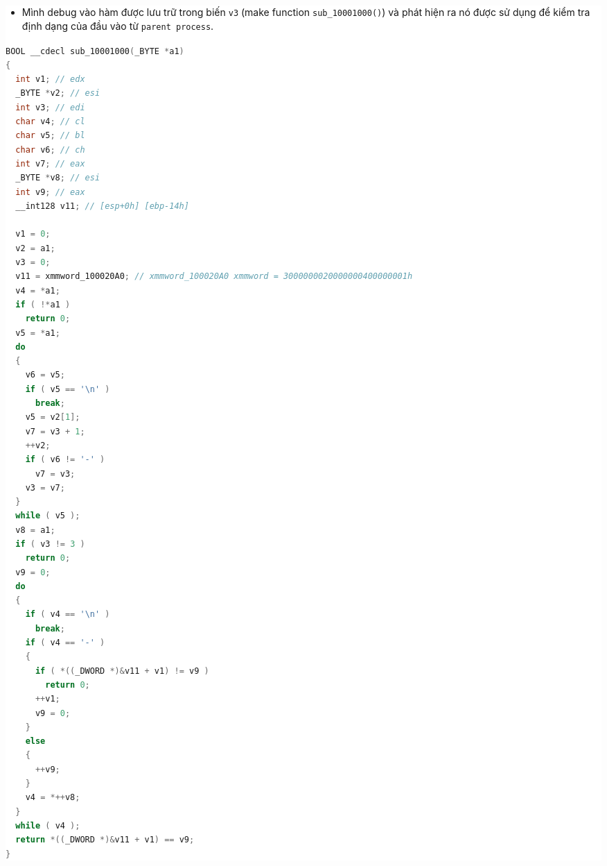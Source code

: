 - Mình debug vào hàm được lưu trữ trong biến `v3` (make function `sub_10001000()`) và phát hiện ra nó được sử dụng để kiểm tra định dạng của đầu vào từ `parent process`.

```c
BOOL __cdecl sub_10001000(_BYTE *a1)
{
  int v1; // edx
  _BYTE *v2; // esi
  int v3; // edi
  char v4; // cl
  char v5; // bl
  char v6; // ch
  int v7; // eax
  _BYTE *v8; // esi
  int v9; // eax
  __int128 v11; // [esp+0h] [ebp-14h]

  v1 = 0;
  v2 = a1;
  v3 = 0;
  v11 = xmmword_100020A0; // xmmword_100020A0 xmmword = 3000000020000000400000001h
  v4 = *a1;
  if ( !*a1 )
    return 0;
  v5 = *a1;
  do
  {
    v6 = v5;
    if ( v5 == '\n' )
      break;
    v5 = v2[1];
    v7 = v3 + 1;
    ++v2;
    if ( v6 != '-' )
      v7 = v3;
    v3 = v7;
  }
  while ( v5 );
  v8 = a1;
  if ( v3 != 3 )
    return 0;
  v9 = 0;
  do
  {
    if ( v4 == '\n' )
      break;
    if ( v4 == '-' )
    {
      if ( *((_DWORD *)&v11 + v1) != v9 )
        return 0;
      ++v1;
      v9 = 0;
    }
    else
    {
      ++v9;
    }
    v4 = *++v8;
  }
  while ( v4 );
  return *((_DWORD *)&v11 + v1) == v9;
}
```
